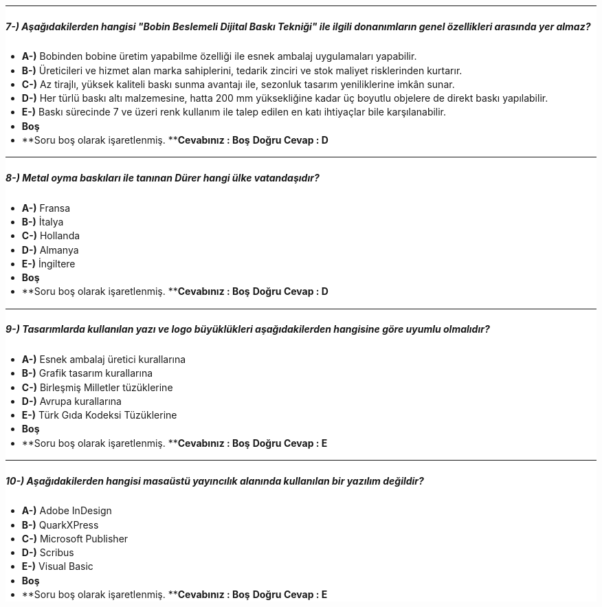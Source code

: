 * * * *

##### 7-) **Aşağıdakilerden hangisi "Bobin Beslemeli Dijital Baskı Tekniği" ile ilgili donanımların genel özellikleri arasında yer almaz?**
-   **A-)** Bobinden bobine üretim yapabilme özelliği ile esnek ambalaj uygulamaları yapabilir.
-   **B-)** Üreticileri ve hizmet alan marka sahiplerini, tedarik zinciri ve stok maliyet risklerinden kurtarır.
-   **C-)** Az tirajlı, yüksek kaliteli baskı sunma avantajı ile, sezonluk tasarım yeniliklerine imkân sunar.
-   **D-)** Her türlü baskı altı malzemesine, hatta 200 mm yüksekliğine kadar üç boyutlu objelere de direkt baskı yapılabilir.
-   **E-)** Baskı sürecinde 7 ve üzeri renk kullanım ile talep edilen en katı ihtiyaçlar bile karşılanabilir.
-   **Boş**
-   **Soru boş olarak işaretlenmiş.
    ****Cevabınız : Boş**
    **Doğru Cevap : D**

* * * *

##### 8-) **Metal oyma baskıları ile tanınan Dürer hangi ülke vatandaşıdır?**
-   **A-)** Fransa
-   **B-)** İtalya
-   **C-)** Hollanda
-   **D-)** Almanya
-   **E-)** İngiltere
-   **Boş**
-   **Soru boş olarak işaretlenmiş.
    ****Cevabınız : Boş**
    **Doğru Cevap : D**

* * * *

##### 9-) **Tasarımlarda kullanılan yazı ve logo büyüklükleri aşağıdakilerden hangisine göre uyumlu olmalıdır?**
-   **A-)** Esnek ambalaj üretici kurallarına
-   **B-)** Grafik tasarım kurallarına
-   **C-)** Birleşmiş Milletler tüzüklerine
-   **D-)** Avrupa kurallarına
-   **E-)** Türk Gıda Kodeksi Tüzüklerine
-   **Boş**
-   **Soru boş olarak işaretlenmiş.
    ****Cevabınız : Boş**
    **Doğru Cevap : E**

* * * *

##### 10-) **Aşağıdakilerden hangisi masaüstü yayıncılık alanında kullanılan bir yazılım değildir?**
-   **A-)** Adobe InDesign
-   **B-)** QuarkXPress
-   **C-)** Microsoft Publisher
-   **D-)** Scribus
-   **E-)** Visual Basic
-   **Boş**
-   **Soru boş olarak işaretlenmiş.
    ****Cevabınız : Boş**
    **Doğru Cevap : E**
